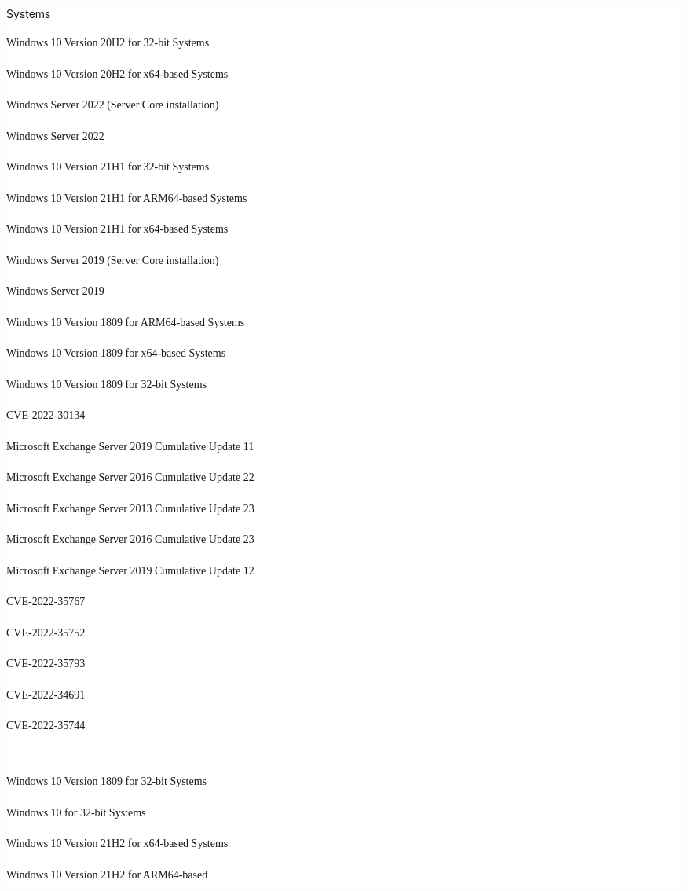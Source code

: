 Systems</span></p><p style="text-align:left;margin-bottom: 0px;line-height: 1.75em;"><span style="font-size: 14px;font-family: 微软雅黑, &#34;Microsoft YaHei&#34;;">Windows 10 Version 20H2 for 32-bit Systems</span></p><p style="text-align:left;margin-bottom: 0px;line-height: 1.75em;"><span style="font-size: 14px;font-family: 微软雅黑, &#34;Microsoft YaHei&#34;;">Windows 10 Version 20H2 for x64-based Systems</span></p><p style="text-align:left;margin-bottom: 0px;line-height: 1.75em;"><span style="font-size: 14px;font-family: 微软雅黑, &#34;Microsoft YaHei&#34;;">Windows Server 2022 (Server Core installation)</span></p><p style="text-align:left;margin-bottom: 0px;line-height: 1.75em;"><span style="font-size: 14px;font-family: 微软雅黑, &#34;Microsoft YaHei&#34;;">Windows Server 2022</span></p><p style="text-align:left;margin-bottom: 0px;line-height: 1.75em;"><span style="font-size: 14px;font-family: 微软雅黑, &#34;Microsoft YaHei&#34;;">Windows 10 Version 21H1 for 32-bit Systems</span></p><p style="text-align:left;margin-bottom: 0px;line-height: 1.75em;"><span style="font-size: 14px;font-family: 微软雅黑, &#34;Microsoft YaHei&#34;;">Windows 10 Version 21H1 for ARM64-based Systems</span></p><p style="text-align:left;margin-bottom: 0px;line-height: 1.75em;"><span style="font-size: 14px;font-family: 微软雅黑, &#34;Microsoft YaHei&#34;;">Windows 10 Version 21H1 for x64-based Systems</span></p><p style="text-align:left;margin-bottom: 0px;line-height: 1.75em;"><span style="font-size: 14px;font-family: 微软雅黑, &#34;Microsoft YaHei&#34;;">Windows Server 2019 (Server Core installation)</span></p><p style="text-align:left;margin-bottom: 0px;line-height: 1.75em;"><span style="font-size: 14px;font-family: 微软雅黑, &#34;Microsoft YaHei&#34;;">Windows Server 2019</span></p><p style="text-align:left;margin-bottom: 0px;line-height: 1.75em;"><span style="font-size: 14px;font-family: 微软雅黑, &#34;Microsoft YaHei&#34;;">Windows 10 Version 1809 for ARM64-based Systems</span></p><p style="text-align:left;margin-bottom: 0px;line-height: 1.75em;"><span style="font-size: 14px;font-family: 微软雅黑, &#34;Microsoft YaHei&#34;;">Windows 10 Version 1809 for x64-based Systems</span></p><p style="text-align:left;margin-bottom: 0px;line-height: 1.75em;"><span style="font-size: 14px;font-family: 微软雅黑, &#34;Microsoft YaHei&#34;;">Windows 10 Version 1809 for 32-bit Systems</span></p></td></tr><tr><td valign="top" style="padding: 0px 7px;border-width: 1px 1px 1px 2px;border-style: solid;border-color: windowtext;" width="144"><p style="text-align:left;margin-bottom: 0px;line-height: 1.75em;"><span style="font-size: 14px;font-family: 微软雅黑, &#34;Microsoft YaHei&#34;;">CVE-2022-30134</span></p></td><td valign="top" style="padding: 0px 7px;border-width: 1px 2px 1px 1px;border-style: solid;border-color: windowtext;" width="414"><p style="text-align:left;margin-bottom: 0px;line-height: 1.75em;"><span style="font-size: 14px;font-family: 微软雅黑, &#34;Microsoft YaHei&#34;;">Microsoft Exchange Server 2019 Cumulative Update 11</span></p><p style="text-align:left;margin-bottom: 0px;line-height: 1.75em;"><span style="font-size: 14px;font-family: 微软雅黑, &#34;Microsoft YaHei&#34;;">Microsoft Exchange Server 2016 Cumulative Update 22</span></p><p style="text-align:left;margin-bottom: 0px;line-height: 1.75em;"><span style="font-size: 14px;font-family: 微软雅黑, &#34;Microsoft YaHei&#34;;">Microsoft Exchange Server 2013 Cumulative Update 23</span></p><p style="text-align:left;margin-bottom: 0px;line-height: 1.75em;"><span style="font-size: 14px;font-family: 微软雅黑, &#34;Microsoft YaHei&#34;;">Microsoft Exchange Server 2016 Cumulative Update 23</span></p><p style="text-align:left;margin-bottom: 0px;line-height: 1.75em;"><span style="font-size: 14px;font-family: 微软雅黑, &#34;Microsoft YaHei&#34;;">Microsoft Exchange Server 2019 Cumulative Update 12</span></p></td></tr><tr><td valign="top" style="padding: 0px 7px;border-width: 1px 1px 1px 2px;border-style: solid;border-color: windowtext;" width="144"><p style="text-align:left;margin-bottom: 0px;line-height: 1.75em;"><span style="font-size: 14px;font-family: 微软雅黑, &#34;Microsoft YaHei&#34;;">CVE-2022-35767</span></p><p style="text-align:left;margin-bottom: 0px;line-height: 1.75em;"><span style="font-size: 14px;font-family: 微软雅黑, &#34;Microsoft YaHei&#34;;">CVE-2022-35752</span></p><p style="text-align:left;margin-bottom: 0px;line-height: 1.75em;"><span style="font-size: 14px;font-family: 微软雅黑, &#34;Microsoft YaHei&#34;;">CVE-2022-35793</span></p><p style="text-align:left;margin-bottom: 0px;line-height: 1.75em;"><span style="font-size: 14px;font-family: 微软雅黑, &#34;Microsoft YaHei&#34;;">CVE-2022-34691</span></p><p style="text-align:left;margin-bottom: 0px;line-height: 1.75em;"><span style="font-size: 14px;font-family: 微软雅黑, &#34;Microsoft YaHei&#34;;">CVE-2022-35744</span></p><p style="text-align:left;margin-bottom:0;line-height:125%;"><br/></p></td><td valign="top" style="padding: 0px 7px;border-width: 1px 2px 1px 1px;border-style: solid;border-color: windowtext;" width="414"><p style="text-align:left;margin-bottom: 0px;line-height: 1.75em;"><span style="font-size: 14px;font-family: 微软雅黑, &#34;Microsoft YaHei&#34;;">Windows 10 Version 1809 for 32-bit Systems</span></p><p style="text-align:left;margin-bottom: 0px;line-height: 1.75em;"><span style="font-size: 14px;font-family: 微软雅黑, &#34;Microsoft YaHei&#34;;">Windows 10 for 32-bit Systems</span></p><p style="text-align:left;margin-bottom: 0px;line-height: 1.75em;"><span style="font-size: 14px;font-family: 微软雅黑, &#34;Microsoft YaHei&#34;;">Windows 10 Version 21H2 for x64-based Systems</span></p><p style="text-align:left;margin-bottom: 0px;line-height: 1.75em;"><span style="font-size: 14px;font-family: 微软雅黑, &#34;Microsoft YaHei&#34;;">Windows 10 Version 21H2 for ARM64-based